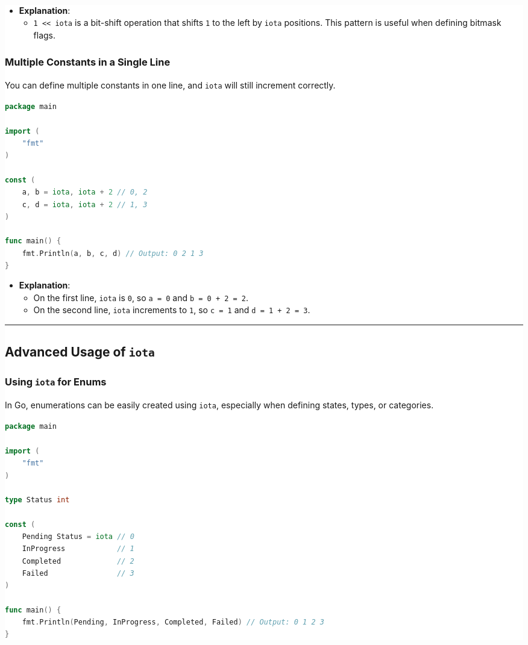 - **Explanation**:
  - `1 << iota` is a bit-shift operation that shifts `1` to the left by `iota` positions. This pattern is useful when defining bitmask flags.

### **Multiple Constants in a Single Line**

You can define multiple constants in one line, and `iota` will still increment correctly.

```go
package main

import (
    "fmt"
)

const (
    a, b = iota, iota + 2 // 0, 2
    c, d = iota, iota + 2 // 1, 3
)

func main() {
    fmt.Println(a, b, c, d) // Output: 0 2 1 3
}
```

- **Explanation**:
  - On the first line, `iota` is `0`, so `a = 0` and `b = 0 + 2 = 2`.
  - On the second line, `iota` increments to `1`, so `c = 1` and `d = 1 + 2 = 3`.

---

## **Advanced Usage of `iota`**

### **Using `iota` for Enums**

In Go, enumerations can be easily created using `iota`, especially when defining states, types, or categories.

```go
package main

import (
    "fmt"
)

type Status int

const (
    Pending Status = iota // 0
    InProgress            // 1
    Completed             // 2
    Failed                // 3
)

func main() {
    fmt.Println(Pending, InProgress, Completed, Failed) // Output: 0 1 2 3
}
```
